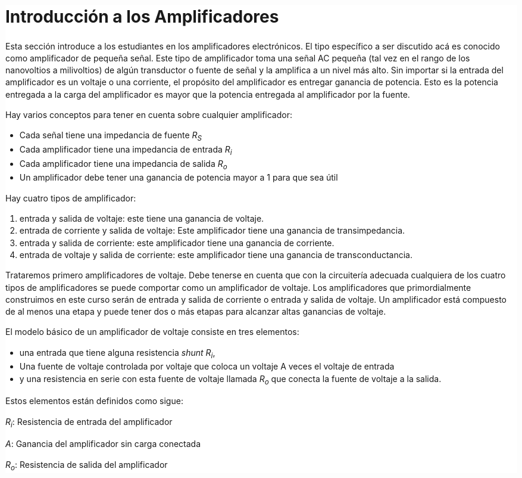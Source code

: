

# Introducción a los Amplificadores #

Esta sección introduce a los estudiantes en los amplificadores
electrónicos. El tipo específico a ser discutido acá es conocido como
amplificador de pequeña señal. Este tipo de amplificador toma una señal
AC pequeña (tal vez en el rango de los nanovoltios a milivoltios) de algún
transductor o fuente de señal y la amplifica a un nivel más alto. Sin
importar si la entrada del amplificador es un voltaje o una corriente, el
propósito del amplificador es entregar ganancia de potencia. Esto es la
potencia entregada a la carga del amplificador es mayor que la potencia
entregada al amplificador por la fuente.

Hay varios conceptos para tener en cuenta sobre cualquier amplificador:

-  Cada señal tiene una impedancia de fuente $R_S$
-  Cada amplificador tiene una impedancia de entrada $R_i$
-  Cada amplificador tiene una impedancia de salida $R_o$
-  Un amplificador debe tener una ganancia de potencia mayor a 1 para que
   sea útil

Hay cuatro tipos de amplificador:

1. entrada y salida de voltaje: este tiene una ganancia de voltaje.
2. entrada de corriente y salida de voltaje: Este amplificador tiene una
   ganancia de transimpedancia.
3. entrada y salida de corriente: este amplificador tiene una ganancia de
   corriente.
4. entrada de voltaje y salida de corriente: este amplificador tiene una
   ganancia de transconductancia.   

Trataremos primero amplificadores de voltaje. Debe tenerse en cuenta que
con la circuitería adecuada cualquiera de los cuatro tipos de
amplificadores se puede comportar como un amplificador de voltaje. Los
amplificadores que primordialmente construimos en este curso serán de
entrada y salida de corriente o entrada y salida de voltaje.
Un amplificador está compuesto de al menos una etapa y puede tener dos o
más etapas para alcanzar altas ganancias de voltaje.

El modelo básico de un amplificador de voltaje consiste en tres elementos:
*  una entrada que tiene alguna resistencia *shunt* $R_i$,
*  Una fuente de voltaje controlada por voltaje que coloca un voltaje A
   veces el voltaje de entrada
*  y una resistencia en serie con esta fuente de voltaje llamada $R_o$ que
   conecta la fuente de voltaje a la salida.

Estos elementos están definidos como sigue:

$R_i$: Resistencia de entrada del amplificador

$A$: Ganancia del amplificador sin carga conectada

$R_o$: Resistencia de salida del amplificador

